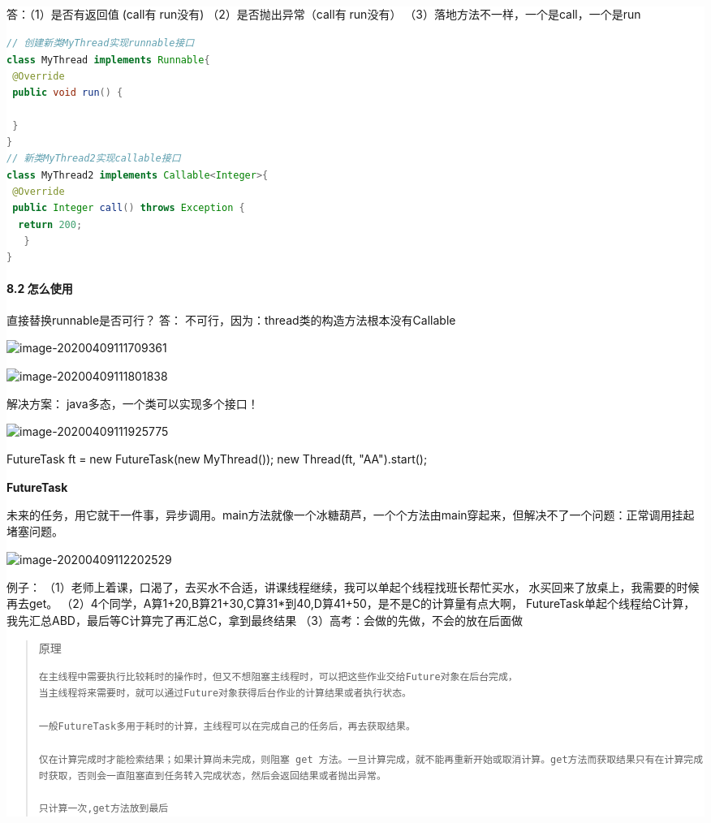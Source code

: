 答：（1）是否有返回值 (call有 run没有) （2）是否抛出异常（call有 run没有）  （3）落地方法不一样，一个是call，一个是run

```java
// 创建新类MyThread实现runnable接口
class MyThread implements Runnable{
 @Override
 public void run() {
 
 }
}
// 新类MyThread2实现callable接口
class MyThread2 implements Callable<Integer>{
 @Override
 public Integer call() throws Exception {
  return 200;
   } 
}
```

#### 8.2 怎么使用

直接替换runnable是否可行？ 答： 不可行，因为：thread类的构造方法根本没有Callable

![image-20200409111709361](E:\dev\javaweb\IDEA\javaExercise\images\thread4)

![image-20200409111801838](E:\dev\javaweb\IDEA\javaExercise\images\thread5)

解决方案： java多态，一个类可以实现多个接口！

![image-20200409111925775](E:\dev\javaweb\IDEA\javaExercise\images\thread6)

FutureTask<Integer> ft = new FutureTask<Integer>(new MyThread());
new Thread(ft, "AA").start();

**FutureTask**

未来的任务，用它就干一件事，异步调用。main方法就像一个冰糖葫芦，一个个方法由main穿起来，但解决不了一个问题：正常调用挂起堵塞问题。

![image-20200409112202529](E:\dev\javaweb\IDEA\javaExercise\images\thread7)

例子：
（1）老师上着课，口渴了，去买水不合适，讲课线程继续，我可以单起个线程找班长帮忙买水，
水买回来了放桌上，我需要的时候再去get。
（2）4个同学，A算1+20,B算21+30,C算31*到40,D算41+50，是不是C的计算量有点大啊，
FutureTask单起个线程给C计算，我先汇总ABD，最后等C计算完了再汇总C，拿到最终结果
（3）高考：会做的先做，不会的放在后面做

> 原理
>
> ```html
> 在主线程中需要执行比较耗时的操作时，但又不想阻塞主线程时，可以把这些作业交给Future对象在后台完成，
> 当主线程将来需要时，就可以通过Future对象获得后台作业的计算结果或者执行状态。
>  
> 一般FutureTask多用于耗时的计算，主线程可以在完成自己的任务后，再去获取结果。
>  
> 仅在计算完成时才能检索结果；如果计算尚未完成，则阻塞 get 方法。一旦计算完成，就不能再重新开始或取消计算。get方法而获取结果只有在计算完成时获取，否则会一直阻塞直到任务转入完成状态，然后会返回结果或者抛出异常。 
>  
> 只计算一次,get方法放到最后
> ```
